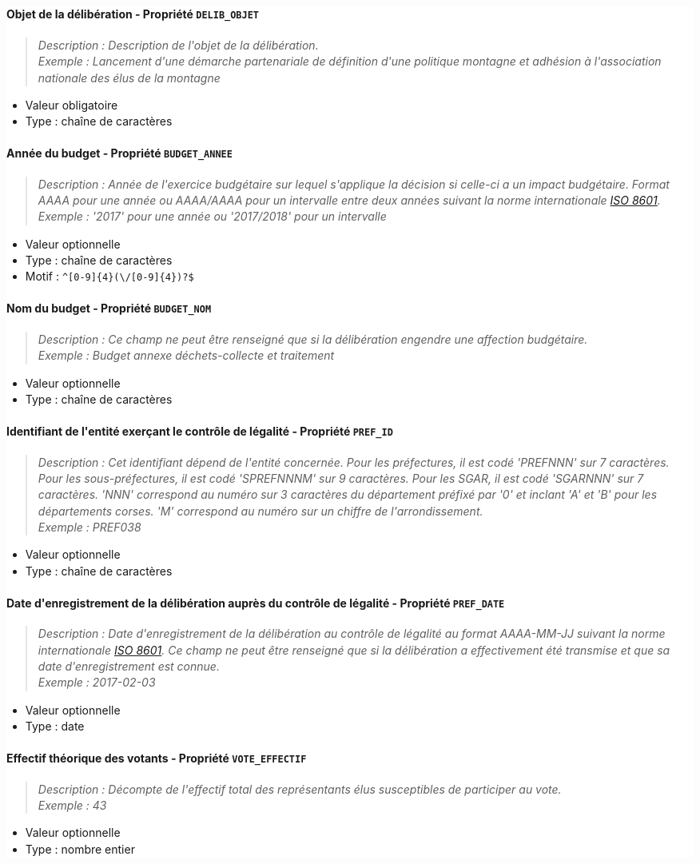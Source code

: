 #### Objet de la délibération - Propriété `DELIB_OBJET`

> *Description : Description de l'objet de la délibération.*<br/>*Exemple : Lancement d'une démarche partenariale de définition d'une politique montagne et adhésion à l'association nationale des élus de la montagne*
- Valeur obligatoire
- Type : chaîne de caractères

#### Année du budget - Propriété `BUDGET_ANNEE`

> *Description : Année de l'exercice budgétaire sur lequel s'applique la décision si celle-ci a un impact budgétaire. Format AAAA pour une année ou AAAA/AAAA pour un intervalle entre deux années suivant la norme internationale [ISO 8601](https://fr.wikipedia.org/wiki/ISO_8601).*<br/>*Exemple : '2017' pour une année ou '2017/2018' pour un intervalle*
- Valeur optionnelle
- Type : chaîne de caractères
- Motif : `^[0-9]{4}(\/[0-9]{4})?$`

#### Nom du budget - Propriété `BUDGET_NOM`

> *Description : Ce champ ne peut être renseigné que si la délibération engendre une affection budgétaire.*<br/>*Exemple : Budget annexe déchets-collecte et traitement*
- Valeur optionnelle
- Type : chaîne de caractères

#### Identifiant de l'entité exerçant le contrôle de légalité - Propriété `PREF_ID`

> *Description : Cet identifiant dépend de l'entité concernée. Pour les préfectures, il est codé 'PREFNNN' sur 7 caractères. Pour les sous-préfectures, il est codé 'SPREFNNNM' sur 9 caractères. Pour les SGAR, il est codé 'SGARNNN' sur 7 caractères. 'NNN' correspond au numéro sur 3 caractères du département préfixé par '0' et inclant 'A' et 'B' pour les départements corses. 'M' correspond au numéro sur un chiffre de l'arrondissement.*<br/>*Exemple : PREF038*
- Valeur optionnelle
- Type : chaîne de caractères

#### Date d'enregistrement de la délibération auprès du contrôle de légalité - Propriété `PREF_DATE`

> *Description : Date d'enregistrement de la délibération au contrôle de légalité au format AAAA-MM-JJ suivant la norme internationale [ISO 8601](https://fr.wikipedia.org/wiki/ISO_8601). Ce champ ne peut être renseigné que si la délibération a effectivement été transmise et que sa date d'enregistrement est connue.*<br/>*Exemple : 2017-02-03*
- Valeur optionnelle
- Type : date

#### Effectif théorique des votants - Propriété `VOTE_EFFECTIF`

> *Description : Décompte de l'effectif total des représentants élus susceptibles de participer au vote.*<br/>*Exemple : 43*
- Valeur optionnelle
- Type : nombre entier

